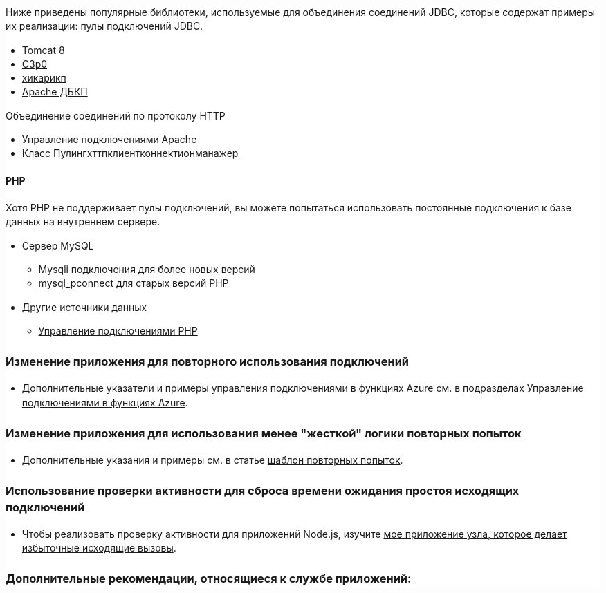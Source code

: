 Ниже приведены популярные библиотеки, используемые для объединения соединений JDBC, которые содержат примеры их реализации: пулы подключений JDBC.

* [Tomcat 8](https://tomcat.apache.org/tomcat-8.0-doc/jdbc-pool.html)
* [C3p0](https://github.com/swaldman/c3p0)
* [хикарикп](https://github.com/brettwooldridge/HikariCP)
* [Apache ДБКП](https://commons.apache.org/proper/commons-dbcp/)

Объединение соединений по протоколу HTTP

* [Управление подключениями Apache](https://hc.apache.org/httpcomponents-client-ga/tutorial/html/connmgmt.html)
* [Класс Пулингхттпклиентконнектионманажер](http://hc.apache.org/httpcomponents-client-ga/httpclient/apidocs/org/apache/http/impl/conn/PoolingHttpClientConnectionManager.html)

#### <a name="php"></a>PHP

Хотя PHP не поддерживает пулы подключений, вы можете попытаться использовать постоянные подключения к базе данных на внутреннем сервере.
 
* Сервер MySQL

   * [Mysqli подключения](https://www.php.net/manual/mysqli.quickstart.connections.php) для более новых версий
   * [mysql_pconnect](https://www.php.net/manual/function.mysql-pconnect.php) для старых версий PHP

* Другие источники данных

   * [Управление подключениями PHP](https://www.php.net/manual/en/pdo.connections.php)

### <a name="modify-the-application-to-reuse-connections"></a>Изменение приложения для повторного использования подключений

*  Дополнительные указатели и примеры управления подключениями в функциях Azure см. в [подразделах Управление подключениями в функциях Azure](../azure-functions/manage-connections.md).

### <a name="modify-the-application-to-use-less-aggressive-retry-logic"></a>Изменение приложения для использования менее "жесткой" логики повторных попыток

* Дополнительные указания и примеры см. в статье [шаблон повторных попыток](/azure/architecture/patterns/retry).

### <a name="use-keepalives-to-reset-the-outbound-idle-timeout"></a>Использование проверки активности для сброса времени ожидания простоя исходящих подключений

* Чтобы реализовать проверку активности для приложений Node.js, изучите [мое приложение узла, которое делает избыточные исходящие вызовы](./app-service-web-nodejs-best-practices-and-troubleshoot-guide.md#my-node-application-is-making-excessive-outbound-calls).

### <a name="additional-guidance-specific-to-app-service"></a>Дополнительные рекомендации, относящиеся к службе приложений:
